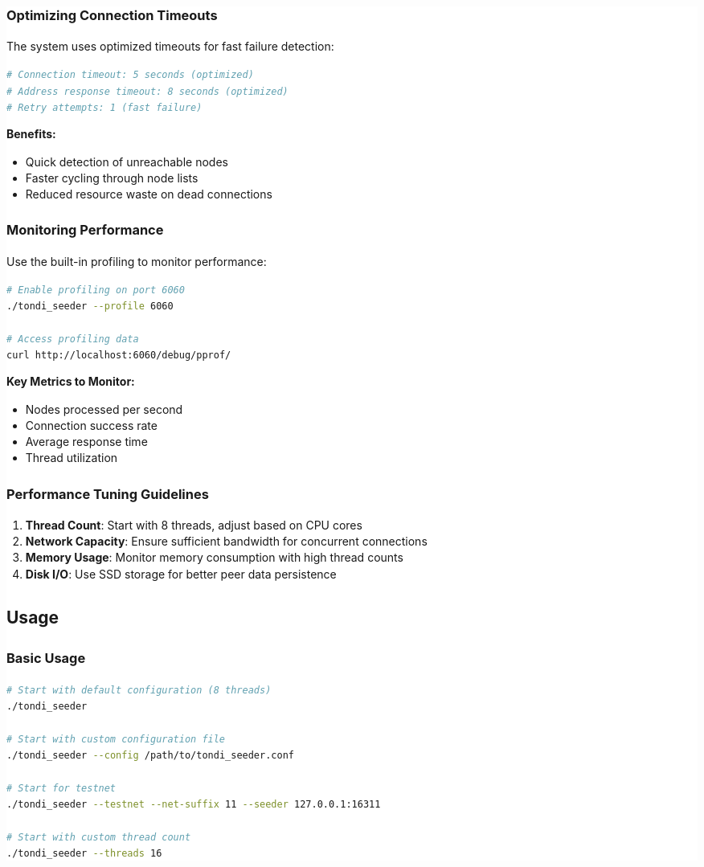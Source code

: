### Optimizing Connection Timeouts

The system uses optimized timeouts for fast failure detection:

```toml
# Connection timeout: 5 seconds (optimized)
# Address response timeout: 8 seconds (optimized)
# Retry attempts: 1 (fast failure)
```

**Benefits:**
- Quick detection of unreachable nodes
- Faster cycling through node lists
- Reduced resource waste on dead connections

### Monitoring Performance

Use the built-in profiling to monitor performance:

```bash
# Enable profiling on port 6060
./tondi_seeder --profile 6060

# Access profiling data
curl http://localhost:6060/debug/pprof/
```

**Key Metrics to Monitor:**
- Nodes processed per second
- Connection success rate
- Average response time
- Thread utilization

### Performance Tuning Guidelines

1. **Thread Count**: Start with 8 threads, adjust based on CPU cores
2. **Network Capacity**: Ensure sufficient bandwidth for concurrent connections
3. **Memory Usage**: Monitor memory consumption with high thread counts
4. **Disk I/O**: Use SSD storage for better peer data persistence

## Usage

### Basic Usage

```bash
# Start with default configuration (8 threads)
./tondi_seeder

# Start with custom configuration file
./tondi_seeder --config /path/to/tondi_seeder.conf

# Start for testnet
./tondi_seeder --testnet --net-suffix 11 --seeder 127.0.0.1:16311

# Start with custom thread count
./tondi_seeder --threads 16
```
